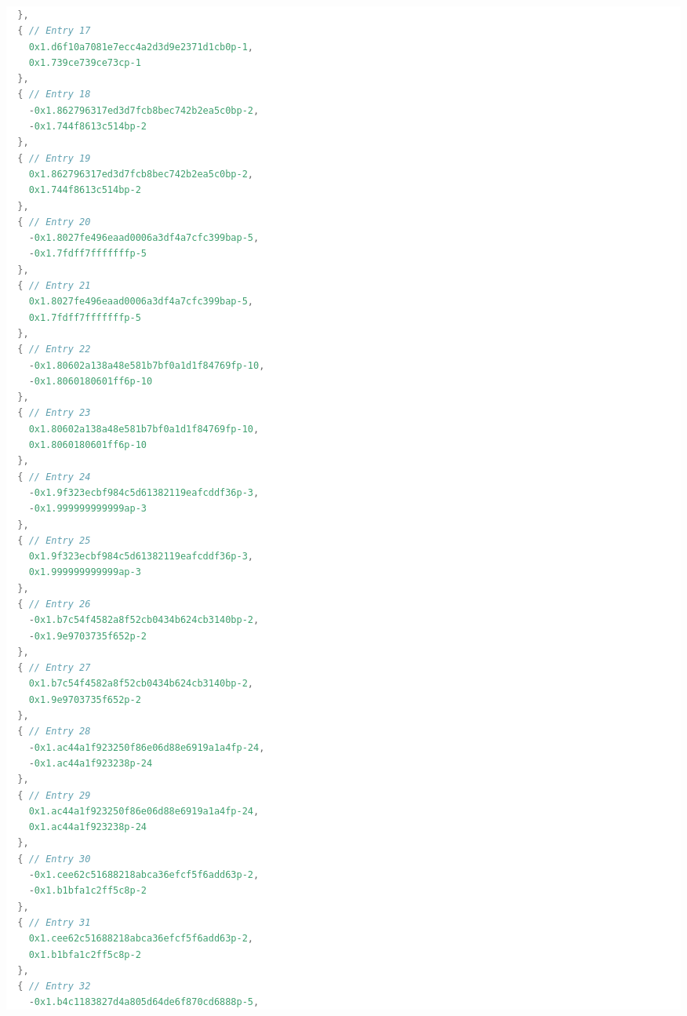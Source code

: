 ```c
  },
  { // Entry 17
    0x1.d6f10a7081e7ecc4a2d3d9e2371d1cb0p-1,
    0x1.739ce739ce73cp-1
  },
  { // Entry 18
    -0x1.862796317ed3d7fcb8bec742b2ea5c0bp-2,
    -0x1.744f8613c514bp-2
  },
  { // Entry 19
    0x1.862796317ed3d7fcb8bec742b2ea5c0bp-2,
    0x1.744f8613c514bp-2
  },
  { // Entry 20
    -0x1.8027fe496eaad0006a3df4a7cfc399bap-5,
    -0x1.7fdff7fffffffp-5
  },
  { // Entry 21
    0x1.8027fe496eaad0006a3df4a7cfc399bap-5,
    0x1.7fdff7fffffffp-5
  },
  { // Entry 22
    -0x1.80602a138a48e581b7bf0a1d1f84769fp-10,
    -0x1.8060180601ff6p-10
  },
  { // Entry 23
    0x1.80602a138a48e581b7bf0a1d1f84769fp-10,
    0x1.8060180601ff6p-10
  },
  { // Entry 24
    -0x1.9f323ecbf984c5d61382119eafcddf36p-3,
    -0x1.999999999999ap-3
  },
  { // Entry 25
    0x1.9f323ecbf984c5d61382119eafcddf36p-3,
    0x1.999999999999ap-3
  },
  { // Entry 26
    -0x1.b7c54f4582a8f52cb0434b624cb3140bp-2,
    -0x1.9e9703735f652p-2
  },
  { // Entry 27
    0x1.b7c54f4582a8f52cb0434b624cb3140bp-2,
    0x1.9e9703735f652p-2
  },
  { // Entry 28
    -0x1.ac44a1f923250f86e06d88e6919a1a4fp-24,
    -0x1.ac44a1f923238p-24
  },
  { // Entry 29
    0x1.ac44a1f923250f86e06d88e6919a1a4fp-24,
    0x1.ac44a1f923238p-24
  },
  { // Entry 30
    -0x1.cee62c51688218abca36efcf5f6add63p-2,
    -0x1.b1bfa1c2ff5c8p-2
  },
  { // Entry 31
    0x1.cee62c51688218abca36efcf5f6add63p-2,
    0x1.b1bfa1c2ff5c8p-2
  },
  { // Entry 32
    -0x1.b4c1183827d4a805d64de6f870cd6888p-5,
```